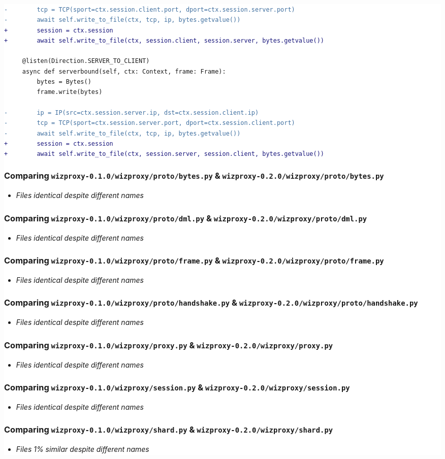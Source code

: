 ```diff
-        tcp = TCP(sport=ctx.session.client.port, dport=ctx.session.server.port)
-        await self.write_to_file(ctx, tcp, ip, bytes.getvalue())
+        session = ctx.session
+        await self.write_to_file(ctx, session.client, session.server, bytes.getvalue())
 
     @listen(Direction.SERVER_TO_CLIENT)
     async def serverbound(self, ctx: Context, frame: Frame):
         bytes = Bytes()
         frame.write(bytes)
 
-        ip = IP(src=ctx.session.server.ip, dst=ctx.session.client.ip)
-        tcp = TCP(sport=ctx.session.server.port, dport=ctx.session.client.port)
-        await self.write_to_file(ctx, tcp, ip, bytes.getvalue())
+        session = ctx.session
+        await self.write_to_file(ctx, session.server, session.client, bytes.getvalue())
```

### Comparing `wizproxy-0.1.0/wizproxy/proto/bytes.py` & `wizproxy-0.2.0/wizproxy/proto/bytes.py`

 * *Files identical despite different names*

### Comparing `wizproxy-0.1.0/wizproxy/proto/dml.py` & `wizproxy-0.2.0/wizproxy/proto/dml.py`

 * *Files identical despite different names*

### Comparing `wizproxy-0.1.0/wizproxy/proto/frame.py` & `wizproxy-0.2.0/wizproxy/proto/frame.py`

 * *Files identical despite different names*

### Comparing `wizproxy-0.1.0/wizproxy/proto/handshake.py` & `wizproxy-0.2.0/wizproxy/proto/handshake.py`

 * *Files identical despite different names*

### Comparing `wizproxy-0.1.0/wizproxy/proxy.py` & `wizproxy-0.2.0/wizproxy/proxy.py`

 * *Files identical despite different names*

### Comparing `wizproxy-0.1.0/wizproxy/session.py` & `wizproxy-0.2.0/wizproxy/session.py`

 * *Files identical despite different names*

### Comparing `wizproxy-0.1.0/wizproxy/shard.py` & `wizproxy-0.2.0/wizproxy/shard.py`

 * *Files 1% similar despite different names*
